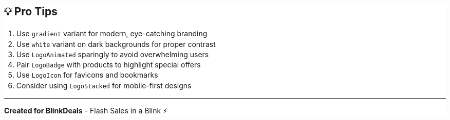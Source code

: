## 💡 Pro Tips

1. Use `gradient` variant for modern, eye-catching branding
2. Use `white` variant on dark backgrounds for proper contrast
3. Use `LogoAnimated` sparingly to avoid overwhelming users
4. Pair `LogoBadge` with products to highlight special offers
5. Use `LogoIcon` for favicons and bookmarks
6. Consider using `LogoStacked` for mobile-first designs

---

**Created for BlinkDeals** - Flash Sales in a Blink ⚡
